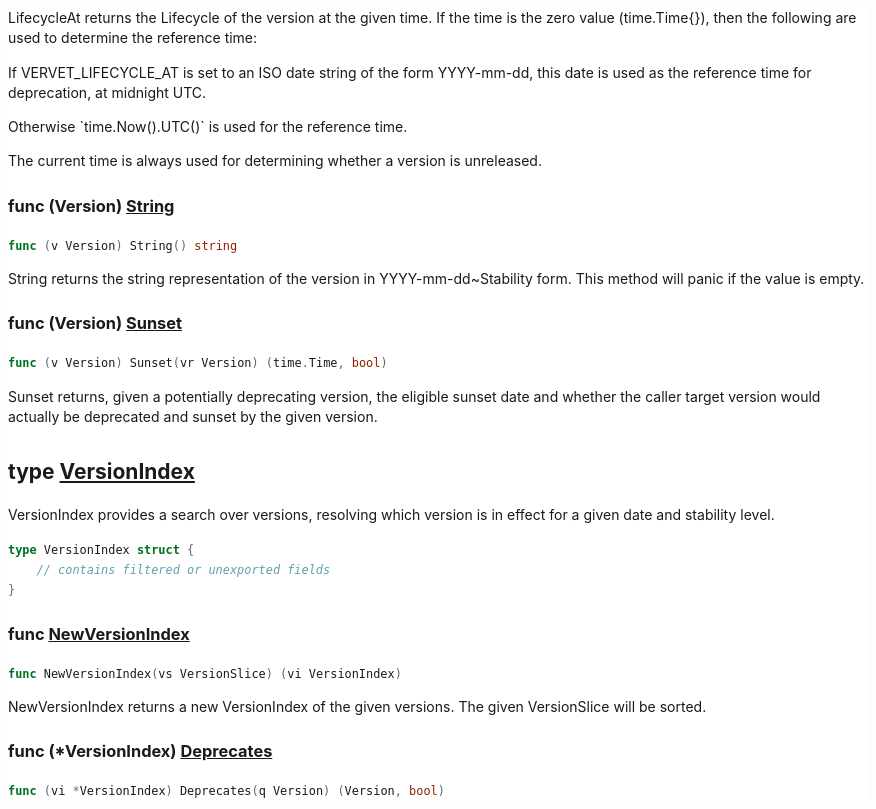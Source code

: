 LifecycleAt returns the Lifecycle of the version at the given time\. If the time is the zero value \(time\.Time\{\}\)\, then the following are used to determine the reference time:

If VERVET\_LIFECYCLE\_AT is set to an ISO date string of the form YYYY\-mm\-dd\, this date is used as the reference time for deprecation\, at midnight UTC\.

Otherwise \`time\.Now\(\)\.UTC\(\)\` is used for the reference time\.

The current time is always used for determining whether a version is unreleased\.

### func \(Version\) [String](<https://github.com/snyk/vervet/blob/main/version.go#L29>)

```go
func (v Version) String() string
```

String returns the string representation of the version in YYYY\-mm\-dd\~Stability form\. This method will panic if the value is empty\.

### func \(Version\) [Sunset](<https://github.com/snyk/vervet/blob/main/version.go#L189>)

```go
func (v Version) Sunset(vr Version) (time.Time, bool)
```

Sunset returns\, given a potentially deprecating version\, the eligible sunset date and whether the caller target version would actually be deprecated and sunset by the given version\.

## type [VersionIndex](<https://github.com/snyk/vervet/blob/main/version.go#L238-L240>)

VersionIndex provides a search over versions\, resolving which version is in effect for a given date and stability level\.

```go
type VersionIndex struct {
    // contains filtered or unexported fields
}
```

### func [NewVersionIndex](<https://github.com/snyk/vervet/blob/main/version.go#L249>)

```go
func NewVersionIndex(vs VersionSlice) (vi VersionIndex)
```

NewVersionIndex returns a new VersionIndex of the given versions\. The given VersionSlice will be sorted\.

### func \(\*VersionIndex\) [Deprecates](<https://github.com/snyk/vervet/blob/main/version.go#L332>)

```go
func (vi *VersionIndex) Deprecates(q Version) (Version, bool)
```
